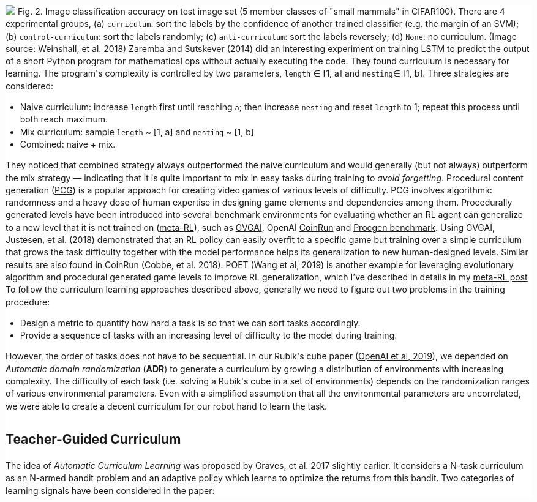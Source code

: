 ![](https://tayalmanan28.github.io/my_blogs/images/curriculum-by-transfer-learning.png)
Fig. 2. Image classification accuracy on test image set (5 member classes of "small mammals" in CIFAR100). There are 4 experimental groups, (a) `curriculum`: sort the labels by the confidence of another trained classifier (e.g. the margin of an SVM); (b) `control-curriculum`: sort the labels randomly; (c) `anti-curriculum`: sort the labels reversely; (d) `None`: no curriculum. (Image source: [Weinshall, et al. 2018](https://arxiv.org/abs/1802.03796))
[Zaremba and Sutskever (2014)](https://arxiv.org/abs/1410.4615) did an interesting experiment on training LSTM to predict the output of a short Python program for mathematical ops without actually executing the code. They found curriculum is necessary for learning. The program's complexity is controlled by two parameters, `length` ∈ [1, a] and `nesting`∈ [1, b]. Three strategies are considered:

- Naive curriculum: increase `length` first until reaching `a`; then increase `nesting` and reset `length` to 1; repeat this process until both reach maximum.
- Mix curriculum: sample <code>length</code> ~ [1, a] and `nesting` ~ [1, b]
- Combined: naive + mix.

They noticed that combined strategy always outperformed the naive curriculum and would generally (but not always) outperform the mix strategy &mdash; indicating that it is quite important to mix in easy tasks during training to _avoid forgetting_.
Procedural content generation ([PCG](https://en.wikipedia.org/wiki/Procedural_generation)) is a popular approach for creating video games of various levels of difficulty. PCG involves algorithmic randomness and a heavy dose of human expertise in designing game elements and dependencies among them. Procedurally generated levels have been introduced into several benchmark environments for evaluating whether an RL agent can generalize to a new level that it is not trained on ([meta-RL](https://lilianweng.github.io/posts/2019-06-23-meta-rl/)), such as [GVGAI](http://www.gvgai.net/), OpenAI [CoinRun](https://openai.com/blog/quantifying-generalization-in-reinforcement-learning/) and [Procgen benchmark](https://openai.com/blog/procgen-benchmark/). Using GVGAI, [Justesen, et al. (2018)](https://arxiv.org/abs/1806.10729) demonstrated that an RL policy can easily overfit to a specific game but training over a simple curriculum that grows the task difficulty together with the model performance helps its generalization to new human-designed levels. Similar results are also found in CoinRun ([Cobbe, et al. 2018](https://arxiv.org/abs/1812.02341)). POET ([Wang et al, 2019](https://arxiv.org/abs/1901.01753)) is another example for leveraging evolutionary algorithm and procedural generated game levels to improve RL generalization, which I&rsquo;ve described in details in my [meta-RL post](https://lilianweng.github.io/posts/2019-06-23-meta-rl/#evolutionary-algorithm-on-environment-generation)
To follow the curriculum learning approaches described above, generally we need to figure out two problems in the training procedure:

- Design a metric to quantify how hard a task is so that we can sort tasks accordingly.
- Provide a sequence of tasks with an increasing level of difficulty to the model during training.

However, the order of tasks does not have to be sequential. In our Rubik's cube paper ([OpenAI et al, 2019](https://arxiv.org/abs/1910.07113)), we depended on _Automatic domain randomization_ (**ADR**) to generate a curriculum by growing a distribution of environments with increasing complexity. The difficulty of each task (i.e. solving a Rubik's cube in a set of environments) depends on the randomization ranges of various environmental parameters. Even with a simplified assumption that all the environmental parameters are uncorrelated, we were able to create a decent curriculum for our robot hand to learn the task.
## Teacher-Guided Curriculum
The idea of _Automatic Curriculum Learning_ was proposed by [Graves, et al. 2017](https://arxiv.org/abs/1704.03003) slightly earlier. It considers a N-task curriculum as an [N-armed bandit](https://lilianweng.github.io/posts/2018-01-23-multi-armed-bandit/) problem and an adaptive policy which learns to optimize the returns from this bandit.
Two categories of learning signals have been considered in the paper:
